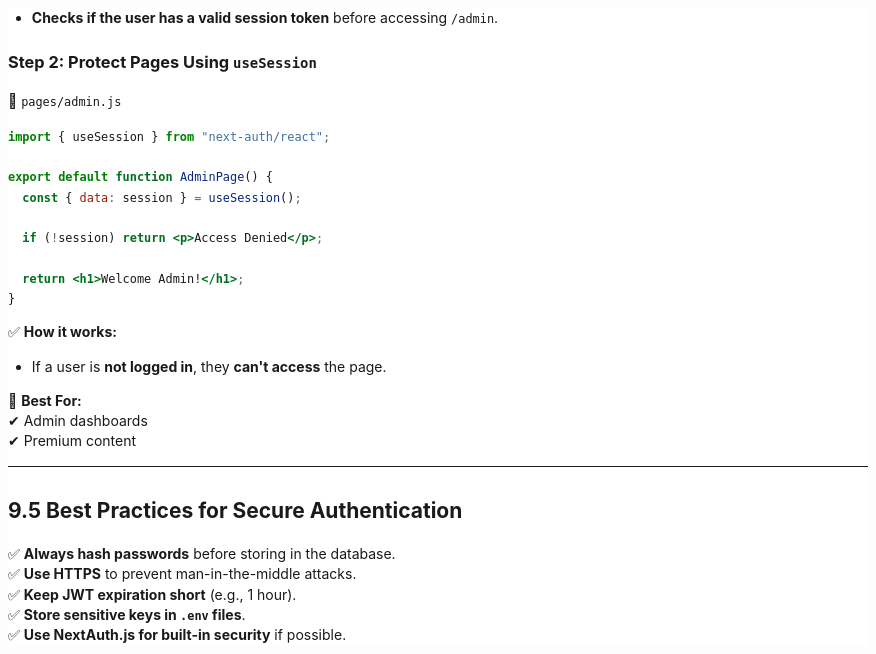 - **Checks if the user has a valid session token** before accessing `/admin`.  

### **Step 2: Protect Pages Using `useSession`**  
📂 `pages/admin.js`
```jsx
import { useSession } from "next-auth/react";

export default function AdminPage() {
  const { data: session } = useSession();

  if (!session) return <p>Access Denied</p>;

  return <h1>Welcome Admin!</h1>;
}
```
✅ **How it works:**  
- If a user is **not logged in**, they **can't access** the page.  

📌 **Best For:**  
✔ Admin dashboards  
✔ Premium content  

---

## **9.5 Best Practices for Secure Authentication**  
✅ **Always hash passwords** before storing in the database.  
✅ **Use HTTPS** to prevent man-in-the-middle attacks.  
✅ **Keep JWT expiration short** (e.g., 1 hour).  
✅ **Store sensitive keys in `.env` files**.  
✅ **Use NextAuth.js for built-in security** if possible.  
